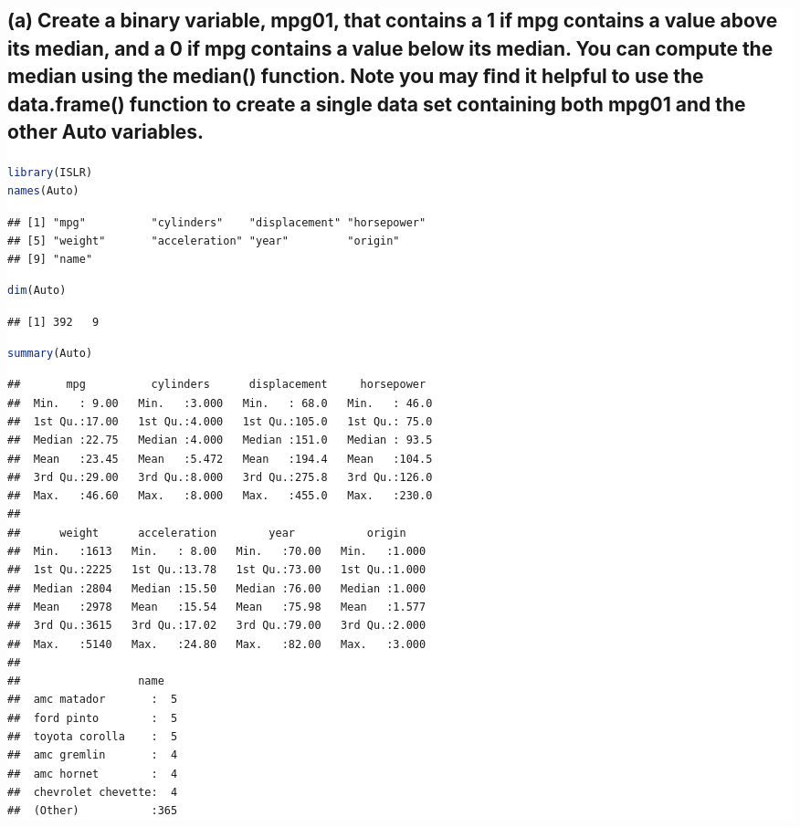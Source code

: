 ## (a) Create a binary variable, mpg01, that contains a 1 if mpg contains a value above its median, and a 0 if mpg contains a value below its median. You can compute the median using the median() function. Note you may ﬁnd it helpful to use the data.frame() function to create a single data set containing both mpg01 and the other Auto variables.


```r
library(ISLR)
names(Auto)
```

```
## [1] "mpg"          "cylinders"    "displacement" "horsepower"  
## [5] "weight"       "acceleration" "year"         "origin"      
## [9] "name"
```

```r
dim(Auto)
```

```
## [1] 392   9
```

```r
summary(Auto)
```

```
##       mpg          cylinders      displacement     horsepower   
##  Min.   : 9.00   Min.   :3.000   Min.   : 68.0   Min.   : 46.0  
##  1st Qu.:17.00   1st Qu.:4.000   1st Qu.:105.0   1st Qu.: 75.0  
##  Median :22.75   Median :4.000   Median :151.0   Median : 93.5  
##  Mean   :23.45   Mean   :5.472   Mean   :194.4   Mean   :104.5  
##  3rd Qu.:29.00   3rd Qu.:8.000   3rd Qu.:275.8   3rd Qu.:126.0  
##  Max.   :46.60   Max.   :8.000   Max.   :455.0   Max.   :230.0  
##                                                                 
##      weight      acceleration        year           origin     
##  Min.   :1613   Min.   : 8.00   Min.   :70.00   Min.   :1.000  
##  1st Qu.:2225   1st Qu.:13.78   1st Qu.:73.00   1st Qu.:1.000  
##  Median :2804   Median :15.50   Median :76.00   Median :1.000  
##  Mean   :2978   Mean   :15.54   Mean   :75.98   Mean   :1.577  
##  3rd Qu.:3615   3rd Qu.:17.02   3rd Qu.:79.00   3rd Qu.:2.000  
##  Max.   :5140   Max.   :24.80   Max.   :82.00   Max.   :3.000  
##                                                                
##                  name    
##  amc matador       :  5  
##  ford pinto        :  5  
##  toyota corolla    :  5  
##  amc gremlin       :  4  
##  amc hornet        :  4  
##  chevrolet chevette:  4  
##  (Other)           :365
```
